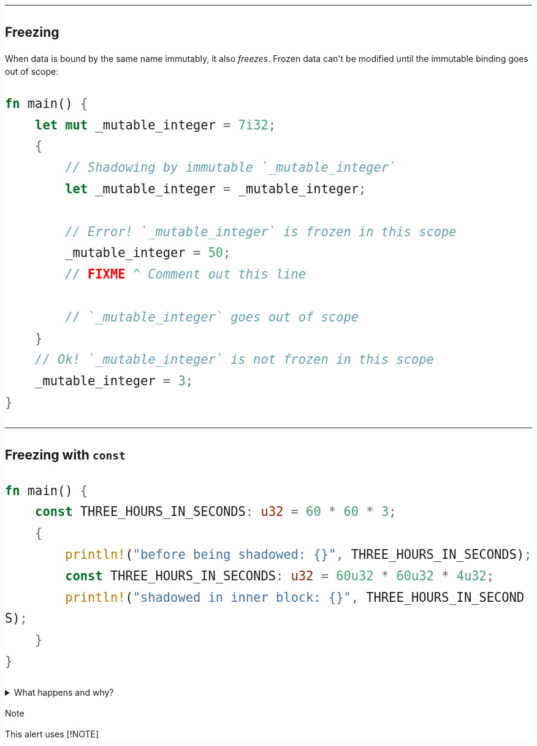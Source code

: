</div>

---

## Freezing

When data is bound by the same name immutably, it also *freezes*. Frozen data can't be modified until the immutable binding goes out of scope:

<div style="font-size:24px">

```rust
fn main() {
    let mut _mutable_integer = 7i32;
    {
        // Shadowing by immutable `_mutable_integer`
        let _mutable_integer = _mutable_integer;

        // Error! `_mutable_integer` is frozen in this scope
        _mutable_integer = 50;
        // FIXME ^ Comment out this line

        // `_mutable_integer` goes out of scope
    }
    // Ok! `_mutable_integer` is not frozen in this scope
    _mutable_integer = 3;
}
```

</div>

---

## Freezing with `const`

<div style="font-size:24px">

```rust
fn main() {
    const THREE_HOURS_IN_SECONDS: u32 = 60 * 60 * 3;
    {
        println!("before being shadowed: {}", THREE_HOURS_IN_SECONDS);
        const THREE_HOURS_IN_SECONDS: u32 = 60u32 * 60u32 * 4u32;
        println!("shadowed in inner block: {}", THREE_HOURS_IN_SECONDS);
    }
}
```

</div>

<details><summary>What happens and why?</summary></details>

> [!NOTE] 
> This alert uses [!NOTE]
